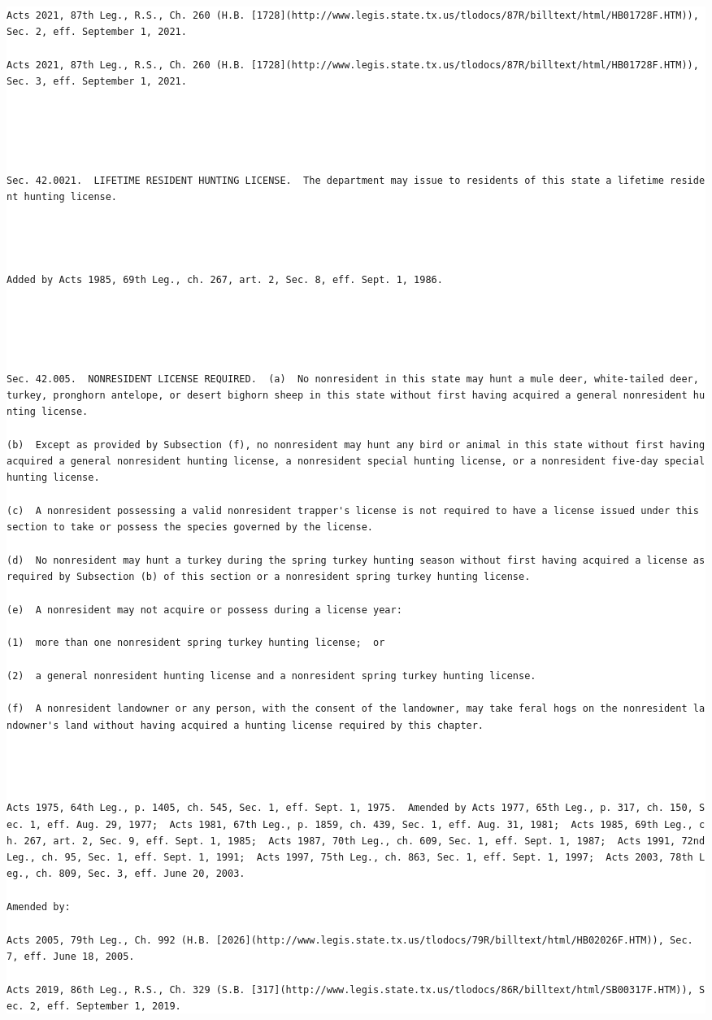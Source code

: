     Acts 2021, 87th Leg., R.S., Ch. 260 (H.B. [1728](http://www.legis.state.tx.us/tlodocs/87R/billtext/html/HB01728F.HTM)), Sec. 2, eff. September 1, 2021.
    
    Acts 2021, 87th Leg., R.S., Ch. 260 (H.B. [1728](http://www.legis.state.tx.us/tlodocs/87R/billtext/html/HB01728F.HTM)), Sec. 3, eff. September 1, 2021.
    
    
    
    
    
    Sec. 42.0021.  LIFETIME RESIDENT HUNTING LICENSE.  The department may issue to residents of this state a lifetime resident hunting license.
    
    
    
    
    Added by Acts 1985, 69th Leg., ch. 267, art. 2, Sec. 8, eff. Sept. 1, 1986.
    
    
    
    
    
    Sec. 42.005.  NONRESIDENT LICENSE REQUIRED.  (a)  No nonresident in this state may hunt a mule deer, white-tailed deer, turkey, pronghorn antelope, or desert bighorn sheep in this state without first having acquired a general nonresident hunting license.
    
    (b)  Except as provided by Subsection (f), no nonresident may hunt any bird or animal in this state without first having acquired a general nonresident hunting license, a nonresident special hunting license, or a nonresident five-day special hunting license.
    
    (c)  A nonresident possessing a valid nonresident trapper's license is not required to have a license issued under this section to take or possess the species governed by the license.
    
    (d)  No nonresident may hunt a turkey during the spring turkey hunting season without first having acquired a license as required by Subsection (b) of this section or a nonresident spring turkey hunting license.
    
    (e)  A nonresident may not acquire or possess during a license year:
    
    (1)  more than one nonresident spring turkey hunting license;  or
    
    (2)  a general nonresident hunting license and a nonresident spring turkey hunting license.
    
    (f)  A nonresident landowner or any person, with the consent of the landowner, may take feral hogs on the nonresident landowner's land without having acquired a hunting license required by this chapter.
    
    
    
    
    Acts 1975, 64th Leg., p. 1405, ch. 545, Sec. 1, eff. Sept. 1, 1975.  Amended by Acts 1977, 65th Leg., p. 317, ch. 150, Sec. 1, eff. Aug. 29, 1977;  Acts 1981, 67th Leg., p. 1859, ch. 439, Sec. 1, eff. Aug. 31, 1981;  Acts 1985, 69th Leg., ch. 267, art. 2, Sec. 9, eff. Sept. 1, 1985;  Acts 1987, 70th Leg., ch. 609, Sec. 1, eff. Sept. 1, 1987;  Acts 1991, 72nd Leg., ch. 95, Sec. 1, eff. Sept. 1, 1991;  Acts 1997, 75th Leg., ch. 863, Sec. 1, eff. Sept. 1, 1997;  Acts 2003, 78th Leg., ch. 809, Sec. 3, eff. June 20, 2003.
    
    Amended by: 
    
    Acts 2005, 79th Leg., Ch. 992 (H.B. [2026](http://www.legis.state.tx.us/tlodocs/79R/billtext/html/HB02026F.HTM)), Sec. 7, eff. June 18, 2005.
    
    Acts 2019, 86th Leg., R.S., Ch. 329 (S.B. [317](http://www.legis.state.tx.us/tlodocs/86R/billtext/html/SB00317F.HTM)), Sec. 2, eff. September 1, 2019.
    